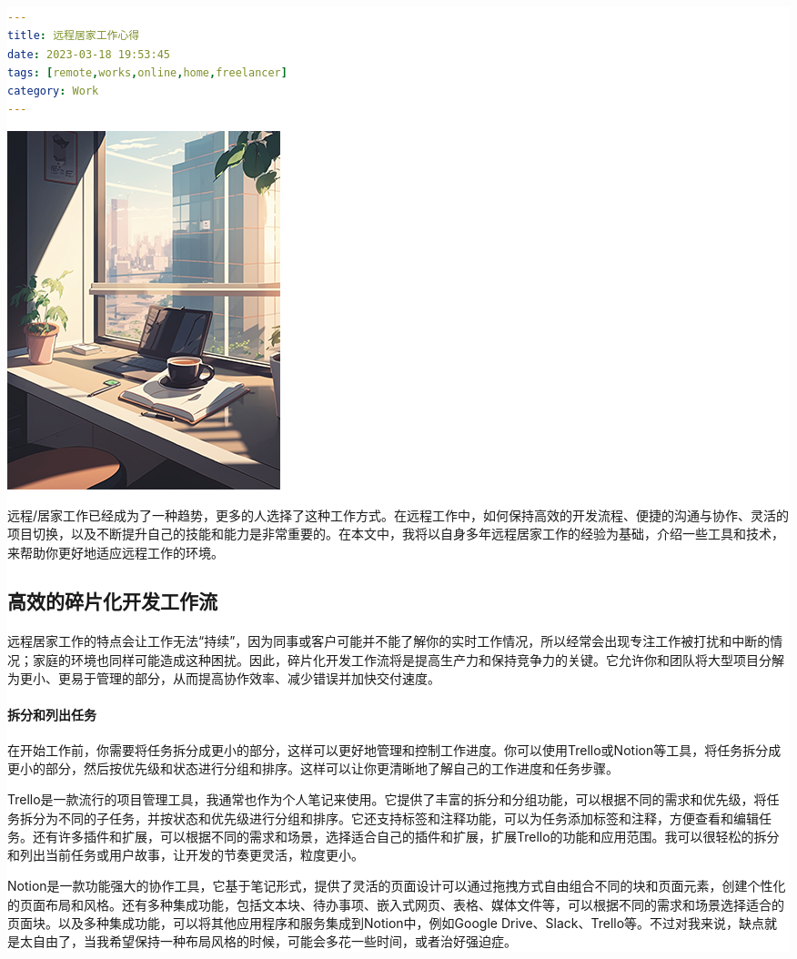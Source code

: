```yaml
---
title: 远程居家工作心得
date: 2023-03-18 19:53:45
tags: [remote,works,online,home,freelancer]
category: Work
---
```


![office](/images/office.png)

远程/居家工作已经成为了一种趋势，更多的人选择了这种工作方式。在远程工作中，如何保持高效的开发流程、便捷的沟通与协作、灵活的项目切换，以及不断提升自己的技能和能力是非常重要的。在本文中，我将以自身多年远程居家工作的经验为基础，介绍一些工具和技术，来帮助你更好地适应远程工作的环境。




## 高效的碎片化开发工作流

远程居家工作的特点会让工作无法“持续”，因为同事或客户可能并不能了解你的实时工作情况，所以经常会出现专注工作被打扰和中断的情况；家庭的环境也同样可能造成这种困扰。因此，碎片化开发工作流将是提高生产力和保持竞争力的关键。它允许你和团队将大型项目分解为更小、更易于管理的部分，从而提高协作效率、减少错误并加快交付速度。

#### 拆分和列出任务

在开始工作前，你需要将任务拆分成更小的部分，这样可以更好地管理和控制工作进度。你可以使用Trello或Notion等工具，将任务拆分成更小的部分，然后按优先级和状态进行分组和排序。这样可以让你更清晰地了解自己的工作进度和任务步骤。

Trello是一款流行的项目管理工具，我通常也作为个人笔记来使用。它提供了丰富的拆分和分组功能，可以根据不同的需求和优先级，将任务拆分为不同的子任务，并按状态和优先级进行分组和排序。它还支持标签和注释功能，可以为任务添加标签和注释，方便查看和编辑任务。还有许多插件和扩展，可以根据不同的需求和场景，选择适合自己的插件和扩展，扩展Trello的功能和应用范围。我可以很轻松的拆分和列出当前任务或用户故事，让开发的节奏更灵活，粒度更小。

Notion是一款功能强大的协作工具，它基于笔记形式，提供了灵活的页面设计可以通过拖拽方式自由组合不同的块和页面元素，创建个性化的页面布局和风格。还有多种集成功能，包括文本块、待办事项、嵌入式网页、表格、媒体文件等，可以根据不同的需求和场景选择适合的页面块。以及多种集成功能，可以将其他应用程序和服务集成到Notion中，例如Google Drive、Slack、Trello等。不过对我来说，缺点就是太自由了，当我希望保持一种布局风格的时候，可能会多花一些时间，或者治好强迫症。
